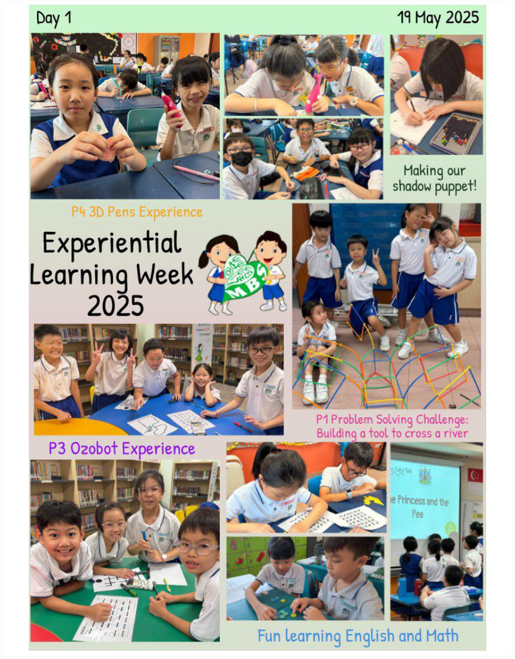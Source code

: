 <img style="width: 100%" height="auto" width="100%" alt="" src="/images/WhatsApp_Image_2025_05_20_at_12_01_51_PM.jpg">
</div>
<p></p>
<p></p>
<div class="isomer-image-wrapper">